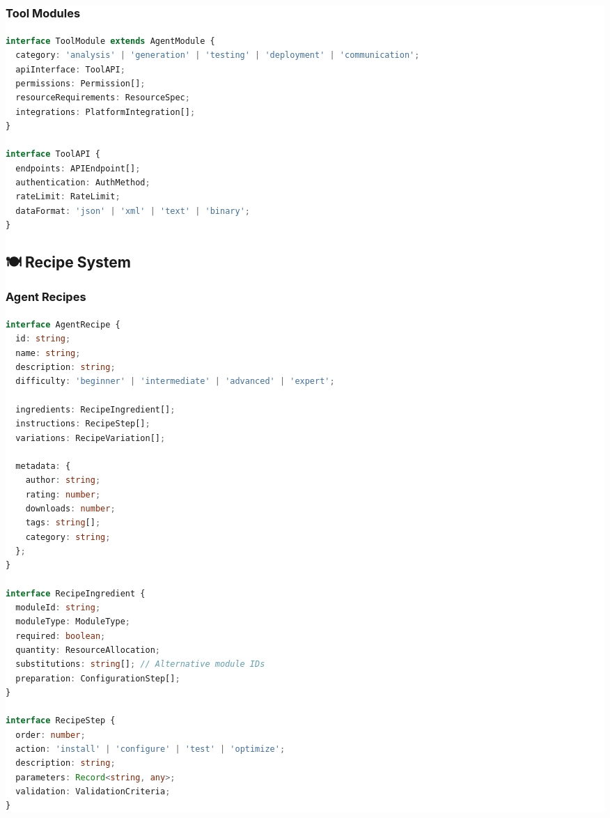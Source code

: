 ### Tool Modules
```typescript
interface ToolModule extends AgentModule {
  category: 'analysis' | 'generation' | 'testing' | 'deployment' | 'communication';
  apiInterface: ToolAPI;
  permissions: Permission[];
  resourceRequirements: ResourceSpec;
  integrations: PlatformIntegration[];
}

interface ToolAPI {
  endpoints: APIEndpoint[];
  authentication: AuthMethod;
  rateLimit: RateLimit;
  dataFormat: 'json' | 'xml' | 'text' | 'binary';
}
```

## 🍽️ Recipe System

### Agent Recipes
```typescript
interface AgentRecipe {
  id: string;
  name: string;
  description: string;
  difficulty: 'beginner' | 'intermediate' | 'advanced' | 'expert';
  
  ingredients: RecipeIngredient[];
  instructions: RecipeStep[];
  variations: RecipeVariation[];
  
  metadata: {
    author: string;
    rating: number;
    downloads: number;
    tags: string[];
    category: string;
  };
}

interface RecipeIngredient {
  moduleId: string;
  moduleType: ModuleType;
  required: boolean;
  quantity: ResourceAllocation;
  substitutions: string[]; // Alternative module IDs
  preparation: ConfigurationStep[];
}

interface RecipeStep {
  order: number;
  action: 'install' | 'configure' | 'test' | 'optimize';
  description: string;
  parameters: Record<string, any>;
  validation: ValidationCriteria;
}
```
